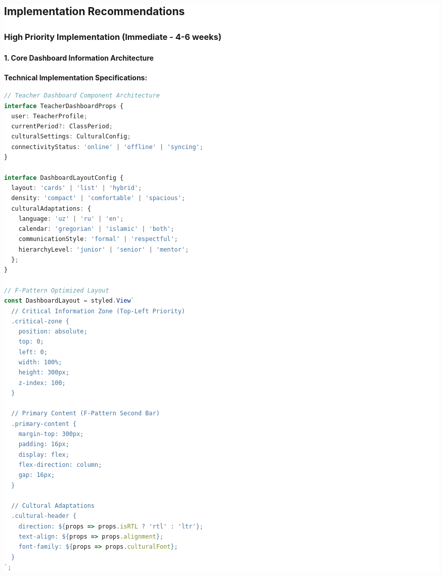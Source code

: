 
## Implementation Recommendations

### High Priority Implementation (Immediate - 4-6 weeks)

#### 1. Core Dashboard Information Architecture
**Technical Implementation Specifications:**
```typescript
// Teacher Dashboard Component Architecture
interface TeacherDashboardProps {
  user: TeacherProfile;
  currentPeriod?: ClassPeriod;
  culturalSettings: CulturalConfig;
  connectivityStatus: 'online' | 'offline' | 'syncing';
}

interface DashboardLayoutConfig {
  layout: 'cards' | 'list' | 'hybrid';
  density: 'compact' | 'comfortable' | 'spacious';
  culturalAdaptations: {
    language: 'uz' | 'ru' | 'en';
    calendar: 'gregorian' | 'islamic' | 'both';
    communicationStyle: 'formal' | 'respectful';
    hierarchyLevel: 'junior' | 'senior' | 'mentor';
  };
}

// F-Pattern Optimized Layout
const DashboardLayout = styled.View`
  // Critical Information Zone (Top-Left Priority)
  .critical-zone {
    position: absolute;
    top: 0;
    left: 0;
    width: 100%;
    height: 300px;
    z-index: 100;
  }
  
  // Primary Content (F-Pattern Second Bar)
  .primary-content {
    margin-top: 300px;
    padding: 16px;
    display: flex;
    flex-direction: column;
    gap: 16px;
  }
  
  // Cultural Adaptations
  .cultural-header {
    direction: ${props => props.isRTL ? 'rtl' : 'ltr'};
    text-align: ${props => props.alignment};
    font-family: ${props => props.culturalFont};
  }
`;
```
